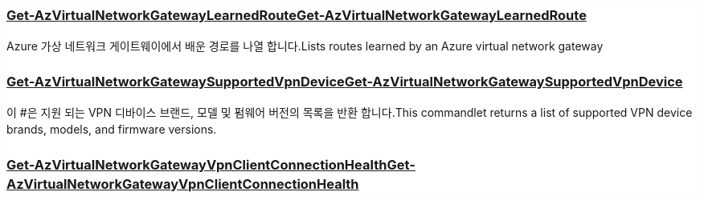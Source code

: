 ### [<span data-ttu-id="f6dea-449">Get-AzVirtualNetworkGatewayLearnedRoute</span><span class="sxs-lookup"><span data-stu-id="f6dea-449">Get-AzVirtualNetworkGatewayLearnedRoute</span></span>](Get-AzVirtualNetworkGatewayLearnedRoute.md)
<span data-ttu-id="f6dea-450">Azure 가상 네트워크 게이트웨이에서 배운 경로를 나열 합니다.</span><span class="sxs-lookup"><span data-stu-id="f6dea-450">Lists routes learned by an Azure virtual network gateway</span></span>

### [<span data-ttu-id="f6dea-451">Get-AzVirtualNetworkGatewaySupportedVpnDevice</span><span class="sxs-lookup"><span data-stu-id="f6dea-451">Get-AzVirtualNetworkGatewaySupportedVpnDevice</span></span>](Get-AzVirtualNetworkGatewaySupportedVpnDevice.md)
<span data-ttu-id="f6dea-452">이 #은 지원 되는 VPN 디바이스 브랜드, 모델 및 펌웨어 버전의 목록을 반환 합니다.</span><span class="sxs-lookup"><span data-stu-id="f6dea-452">This commandlet returns a list of supported VPN device brands, models, and firmware versions.</span></span>

### [<span data-ttu-id="f6dea-453">Get-AzVirtualNetworkGatewayVpnClientConnectionHealth</span><span class="sxs-lookup"><span data-stu-id="f6dea-453">Get-AzVirtualNetworkGatewayVpnClientConnectionHealth</span></span>](Get-AzVirtualNetworkGatewayVpnClientConnectionHealth.md)
